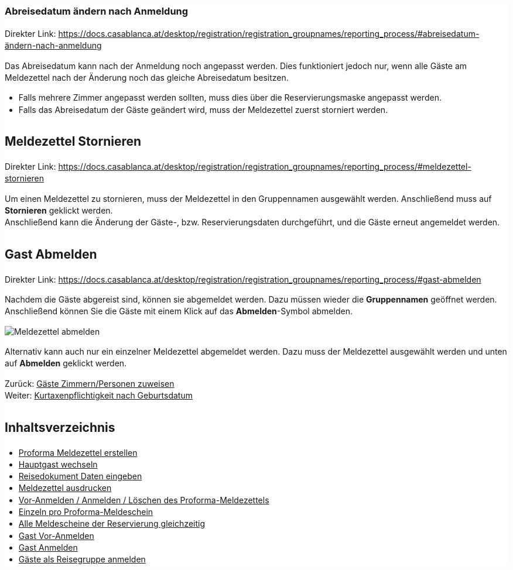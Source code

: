 ### Abreisedatum ändern nach Anmeldung

Direkter Link: https://docs.casablanca.at/desktop/registration/registration_groupnames/reporting_process/#abreisedatum-ändern-nach-anmeldung

Das Abreisedatum kann nach der Anmeldung noch angepasst werden. Dies funktioniert jedoch nur, wenn alle Gäste am Meldezettel nach der Änderung noch das gleiche Abreisedatum besitzen.

* Falls mehrere Zimmer angepasst werden sollten, muss dies über die Reservierungsmaske angepasst werden.
* Falls das Abreisedatum der Gäste geändert wird, muss der Meldezettel zuerst storniert werden.

## Meldezettel Stornieren

Direkter Link: https://docs.casablanca.at/desktop/registration/registration_groupnames/reporting_process/#meldezettel-stornieren

Um einen Meldezettel zu stornieren, muss der Meldezettel in den Gruppennamen ausgewählt werden. Anschließend muss auf **Stornieren** geklickt werden.  
Anschließend kann die Änderung der Gäste-, bzw. Reservierungsdaten durchgeführt, und die Gäste erneut angemeldet werden.

## Gast Abmelden

Direkter Link: https://docs.casablanca.at/desktop/registration/registration_groupnames/reporting_process/#gast-abmelden

Nachdem die Gäste abgereist sind, können sie abgemeldet werden. Dazu müssen wieder die **Gruppennamen** geöffnet werden.  
Anschließend können Sie die Gäste mit einem Klick auf das **Abmelden**-Symbol abmelden.

![Meldezettel abmelden](https://docs.casablanca.at/assets/images/unregister-450fececb8fa72a459275c608d5f16b5.png)

Alternativ kann auch nur ein einzelner Meldezettel abgemeldet werden. Dazu muss der Meldezettel ausgewählt werden und unten auf **Abmelden** geklickt werden.

Zurück: [Gäste Zimmern/Personen zuweisen](https://docs.casablanca.at/desktop/registration/registration_groupnames/guest_data)  
Weiter: [Kurtaxenpflichtigkeit nach Geburtsdatum](https://docs.casablanca.at/desktop/registration/registration_groupnames/tax_requirement)

## Inhaltsverzeichnis

* [Proforma Meldezettel erstellen](https://docs.casablanca.at/desktop/registration/registration_groupnames/reporting_process/#proforma-meldezettel-erstellen)
* [Hauptgast wechseln](https://docs.casablanca.at/desktop/registration/registration_groupnames/reporting_process/#hauptgast-wechseln)
* [Reisedokument Daten eingeben](https://docs.casablanca.at/desktop/registration/registration_groupnames/reporting_process/#reisedokument-daten-eingeben)
* [Meldezettel ausdrucken](https://docs.casablanca.at/desktop/registration/registration_groupnames/reporting_process/#meldezettel-ausdrucken)
* [Vor-Anmelden / Anmelden / Löschen des Proforma-Meldezettels](https://docs.casablanca.at/desktop/registration/registration_groupnames/reporting_process/#vor-anmelden--anmelden--löschen-des-proforma-meldezettels)
* [Einzeln pro Proforma-Meldeschein](https://docs.casablanca.at/desktop/registration/registration_groupnames/reporting_process/#einzeln-pro-proforma-meldeschein)
* [Alle Meldescheine der Reservierung gleichzeitig](https://docs.casablanca.at/desktop/registration/registration_groupnames/reporting_process/#alle-meldescheine-der-reservierung-gleichzeitig)
* [Gast Vor-Anmelden](https://docs.casablanca.at/desktop/registration/registration_groupnames/reporting_process/#gast-vor-anmelden)
* [Gast Anmelden](https://docs.casablanca.at/desktop/registration/registration_groupnames/reporting_process/#gast-anmelden)
* [Gäste als Reisegruppe anmelden](https://docs.casablanca.at/desktop/registration/registration_groupnames/reporting_process/#gäste-als-reisegruppe-anmelden)